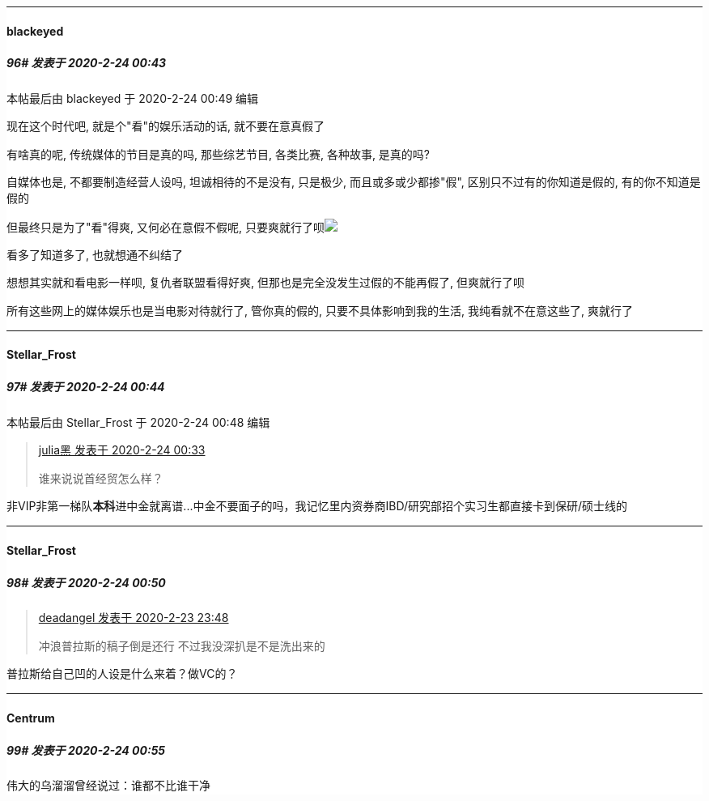 
*****

####  blackeyed  
##### 96#       发表于 2020-2-24 00:43


 本帖最后由 blackeyed 于 2020-2-24 00:49 编辑 

现在这个时代吧, 就是个"看"的娱乐活动的话, 就不要在意真假了


有啥真的呢, 传统媒体的节目是真的吗, 那些综艺节目, 各类比赛, 各种故事, 是真的吗?

自媒体也是, 不都要制造经营人设吗, 坦诚相待的不是没有, 只是极少, 而且或多或少都掺"假", 区别只不过有的你知道是假的, 有的你不知道是假的


但最终只是为了"看"得爽, 又何必在意假不假呢, 只要爽就行了呗<img src="https://static.saraba1st.com/image/smiley/face2017/001.png" referrerpolicy="no-referrer">

看多了知道多了, 也就想通不纠结了

想想其实就和看电影一样呗, 复仇者联盟看得好爽, 但那也是完全没发生过假的不能再假了, 但爽就行了呗

所有这些网上的媒体娱乐也是当电影对待就行了, 管你真的假的, 只要不具体影响到我的生活, 我纯看就不在意这些了, 爽就行了


*****

####  Stellar_Frost  
##### 97#       发表于 2020-2-24 00:44


 本帖最后由 Stellar_Frost 于 2020-2-24 00:48 编辑 
<blockquote><a href="httphttps://bbs.saraba1st.com/2b/forum.php?mod=redirect&amp;goto=findpost&amp;pid=46504201&amp;ptid=1915332" target="_blank">julia黑 发表于 2020-2-24 00:33</a>

谁来说说首经贸怎么样？</blockquote>
非VIP非第一梯队<strong>本科</strong>进中金就离谱...中金不要面子的吗，我记忆里内资券商IBD/研究部招个实习生都直接卡到保研/硕士线的


*****

####  Stellar_Frost  
##### 98#       发表于 2020-2-24 00:50


<blockquote><a href="httphttps://bbs.saraba1st.com/2b/forum.php?mod=redirect&amp;goto=findpost&amp;pid=46503839&amp;ptid=1915332" target="_blank">deadangel 发表于 2020-2-23 23:48</a>

冲浪普拉斯的稿子倒是还行 不过我没深扒是不是洗出来的</blockquote>
普拉斯给自己凹的人设是什么来着？做VC的？


*****

####  Centrum  
##### 99#       发表于 2020-2-24 00:55


伟大的乌溜溜曾经说过：谁都不比谁干净
